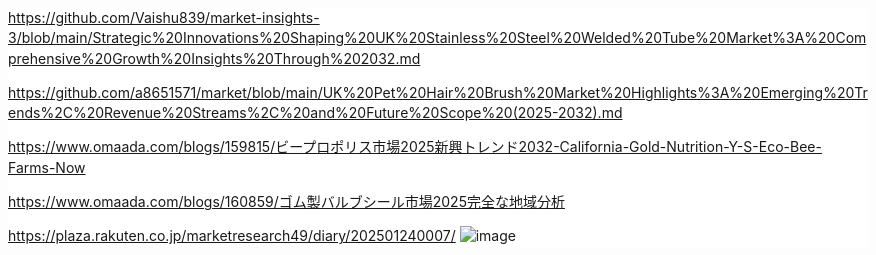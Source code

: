 <a href=https://github.com/Vaishu839/market-insights-3/blob/main/Strategic%20Innovations%20Shaping%20UK%20Stainless%20Steel%20Welded%20Tube%20Market%3A%20Comprehensive%20Growth%20Insights%20Through%202032.md>https://github.com/Vaishu839/market-insights-3/blob/main/Strategic%20Innovations%20Shaping%20UK%20Stainless%20Steel%20Welded%20Tube%20Market%3A%20Comprehensive%20Growth%20Insights%20Through%202032.md</a>

<a href=https://github.com/a8651571/market/blob/main/UK%20Pet%20Hair%20Brush%20Market%20Highlights%3A%20Emerging%20Trends%2C%20Revenue%20Streams%2C%20and%20Future%20Scope%20(2025-2032).md>https://github.com/a8651571/market/blob/main/UK%20Pet%20Hair%20Brush%20Market%20Highlights%3A%20Emerging%20Trends%2C%20Revenue%20Streams%2C%20and%20Future%20Scope%20(2025-2032).md</a>

<a href=https://www.omaada.com/blogs/159815/ビープロポリス市場2025新興トレンド2032-California-Gold-Nutrition-Y-S-Eco-Bee-Farms-Now>https://www.omaada.com/blogs/159815/ビープロポリス市場2025新興トレンド2032-California-Gold-Nutrition-Y-S-Eco-Bee-Farms-Now</a>

<a href=https://www.omaada.com/blogs/160859/ゴム製バルブシール市場2025完全な地域分析>https://www.omaada.com/blogs/160859/ゴム製バルブシール市場2025完全な地域分析</a>

<a href=https://plaza.rakuten.co.jp/marketresearch49/diary/202501240007/>https://plaza.rakuten.co.jp/marketresearch49/diary/202501240007/</a>
![image](https://github.com/user-attachments/assets/8cf7b822-15c9-496e-9e33-686787f8a6d4)
